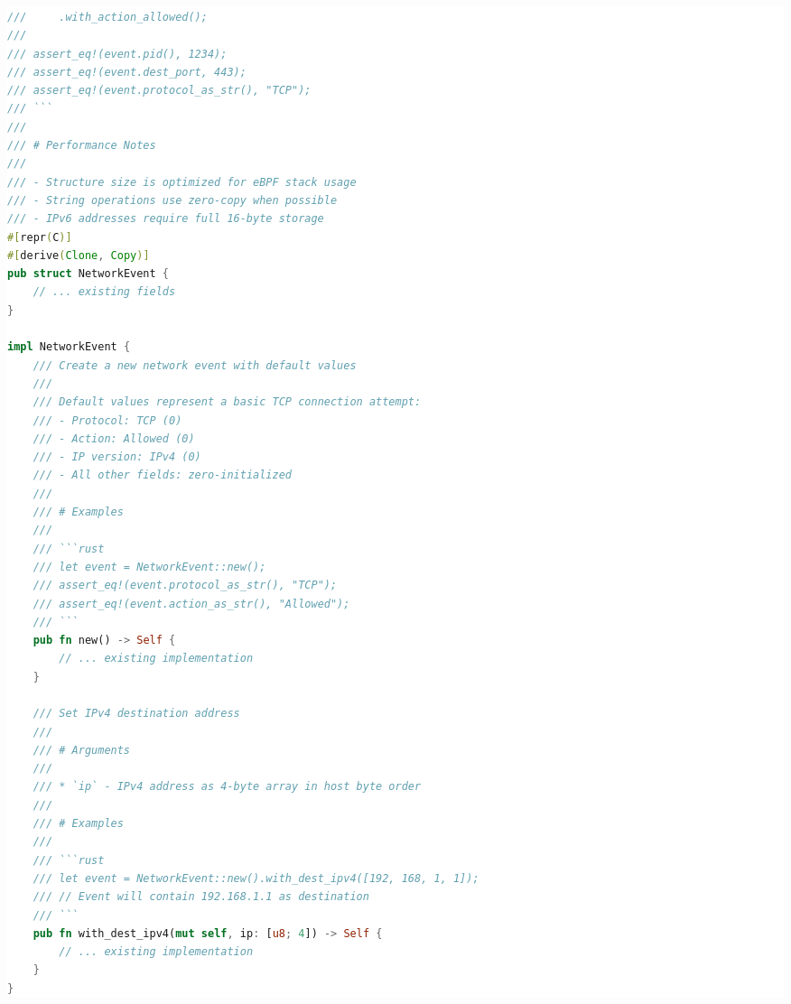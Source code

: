 ```rust
///     .with_action_allowed();
/// 
/// assert_eq!(event.pid(), 1234);
/// assert_eq!(event.dest_port, 443);
/// assert_eq!(event.protocol_as_str(), "TCP");
/// ```
/// 
/// # Performance Notes
/// 
/// - Structure size is optimized for eBPF stack usage
/// - String operations use zero-copy when possible
/// - IPv6 addresses require full 16-byte storage
#[repr(C)]
#[derive(Clone, Copy)]
pub struct NetworkEvent {
    // ... existing fields
}

impl NetworkEvent {
    /// Create a new network event with default values
    /// 
    /// Default values represent a basic TCP connection attempt:
    /// - Protocol: TCP (0)
    /// - Action: Allowed (0) 
    /// - IP version: IPv4 (0)
    /// - All other fields: zero-initialized
    /// 
    /// # Examples
    /// 
    /// ```rust
    /// let event = NetworkEvent::new();
    /// assert_eq!(event.protocol_as_str(), "TCP");
    /// assert_eq!(event.action_as_str(), "Allowed");
    /// ```
    pub fn new() -> Self {
        // ... existing implementation
    }

    /// Set IPv4 destination address
    /// 
    /// # Arguments
    /// 
    /// * `ip` - IPv4 address as 4-byte array in host byte order
    /// 
    /// # Examples
    /// 
    /// ```rust
    /// let event = NetworkEvent::new().with_dest_ipv4([192, 168, 1, 1]);
    /// // Event will contain 192.168.1.1 as destination
    /// ```
    pub fn with_dest_ipv4(mut self, ip: [u8; 4]) -> Self {
        // ... existing implementation
    }
}
```
